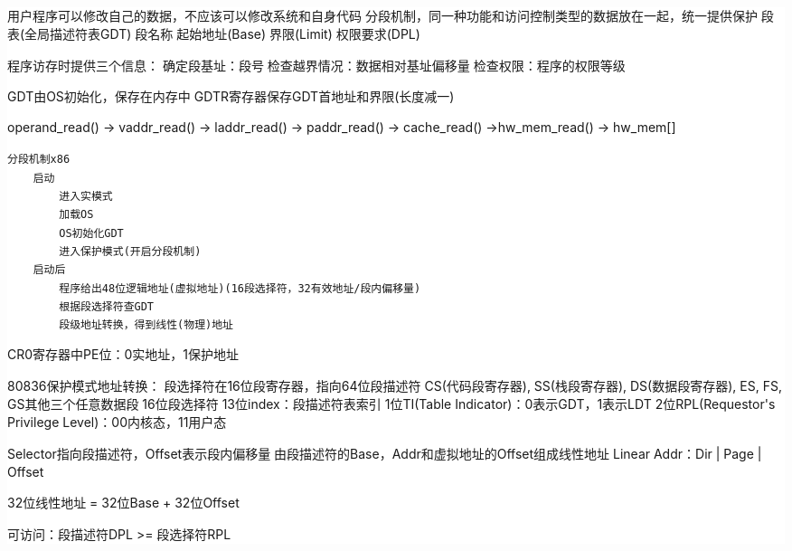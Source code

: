 














用户程序可以修改自己的数据，不应该可以修改系统和自身代码
分段机制，同一种功能和访问控制类型的数据放在一起，统一提供保护
段表(全局描述符表GDT)
段名称 起始地址(Base) 界限(Limit) 权限要求(DPL)

程序访存时提供三个信息：
确定段基址：段号
检查越界情况：数据相对基址偏移量
检查权限：程序的权限等级

GDT由OS初始化，保存在内存中
GDTR寄存器保存GDT首地址和界限(长度减一)

operand_read() -> vaddr_read() -> laddr_read() -> paddr_read() -> cache_read() ->hw_mem_read() -> hw_mem[]

```
分段机制x86
    启动
        进入实模式
        加载OS
        OS初始化GDT
        进入保护模式(开启分段机制)
    启动后
        程序给出48位逻辑地址(虚拟地址)(16段选择符，32有效地址/段内偏移量)
        根据段选择符查GDT
        段级地址转换，得到线性(物理)地址
```

CR0寄存器中PE位：0实地址，1保护地址

80836保护模式地址转换：
段选择符在16位段寄存器，指向64位段描述符
CS(代码段寄存器), SS(栈段寄存器), DS(数据段寄存器), ES, FS, GS其他三个任意数据段
16位段选择符
13位index：段描述符表索引
1位TI(Table Indicator)：0表示GDT，1表示LDT
2位RPL(Requestor's Privilege Level)：00内核态，11用户态

Selector指向段描述符，Offset表示段内偏移量
由段描述符的Base，Addr和虚拟地址的Offset组成线性地址
Linear Addr：Dir | Page | Offset

32位线性地址 = 32位Base + 32位Offset

可访问：段描述符DPL >= 段选择符RPL
